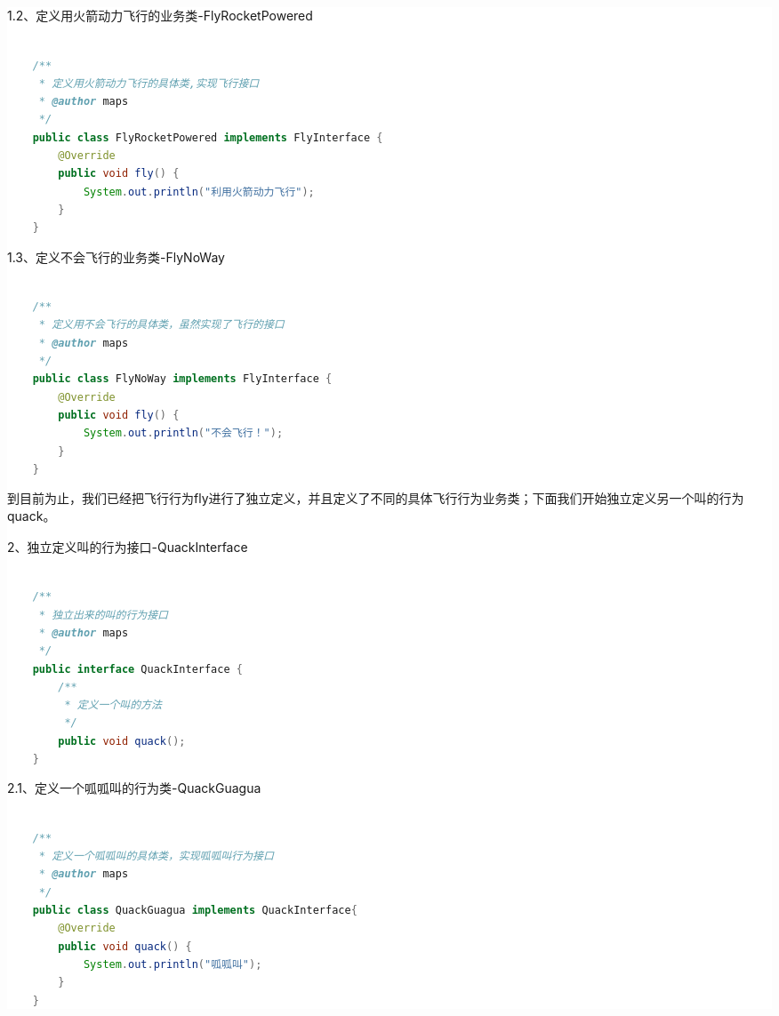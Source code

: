 1.2、定义用火箭动力飞行的业务类-FlyRocketPowered

```java

	/**
	 * 定义用火箭动力飞行的具体类,实现飞行接口
	 * @author maps
	 */
	public class FlyRocketPowered implements FlyInterface {
		@Override
		public void fly() {
			System.out.println("利用火箭动力飞行");
		}
	}

```

1.3、定义不会飞行的业务类-FlyNoWay

```java
	
	/**
	 * 定义用不会飞行的具体类，虽然实现了飞行的接口
	 * @author maps
	 */
	public class FlyNoWay implements FlyInterface {
		@Override
		public void fly() {
			System.out.println("不会飞行！");
		}
	}

```

到目前为止，我们已经把飞行行为fly进行了独立定义，并且定义了不同的具体飞行行为业务类；下面我们开始独立定义另一个叫的行为quack。

2、独立定义叫的行为接口-QuackInterface

```java

	/**
	 * 独立出来的叫的行为接口
	 * @author maps
	 */
	public interface QuackInterface {
		/**
		 * 定义一个叫的方法
		 */
		public void quack();
	}

```

2.1、定义一个呱呱叫的行为类-QuackGuagua

```java
	
	/**
	 * 定义一个呱呱叫的具体类，实现呱呱叫行为接口
	 * @author maps
	 */
	public class QuackGuagua implements QuackInterface{
		@Override
		public void quack() {
			System.out.println("呱呱叫");
		}
	}

```